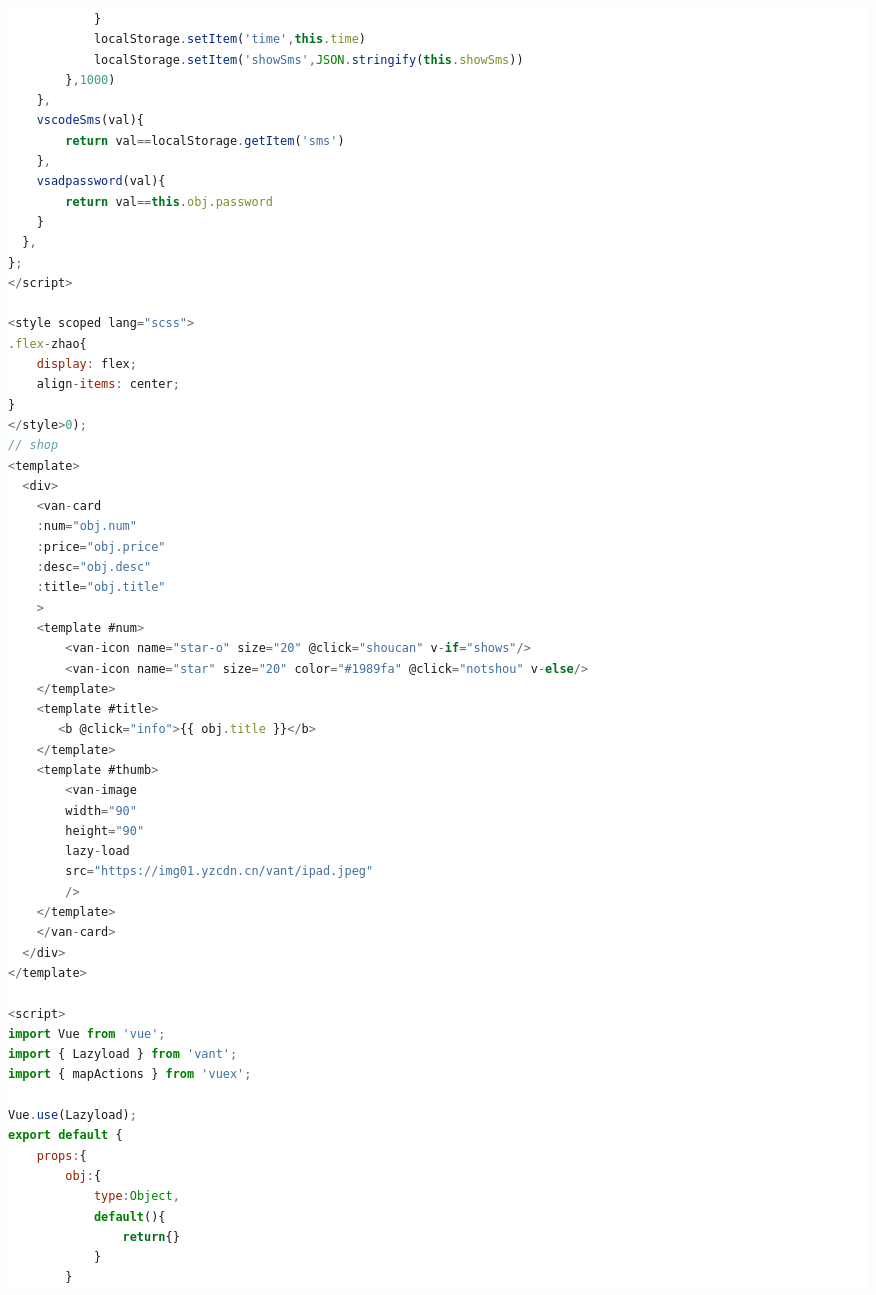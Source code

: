 ```js
            }
            localStorage.setItem('time',this.time)
            localStorage.setItem('showSms',JSON.stringify(this.showSms))
        },1000)
    },
    vscodeSms(val){
        return val==localStorage.getItem('sms')
    },
    vsadpassword(val){
        return val==this.obj.password
    }
  },
};
</script>

<style scoped lang="scss">
.flex-zhao{
    display: flex;
    align-items: center;
}
</style>0);
// shop
<template>
  <div>
    <van-card
    :num="obj.num"
    :price="obj.price"
    :desc="obj.desc"
    :title="obj.title"
    >
    <template #num>
        <van-icon name="star-o" size="20" @click="shoucan" v-if="shows"/>
        <van-icon name="star" size="20" color="#1989fa" @click="notshou" v-else/>
    </template>
    <template #title>
       <b @click="info">{{ obj.title }}</b>
    </template>
    <template #thumb>
        <van-image
        width="90"
        height="90"
        lazy-load
        src="https://img01.yzcdn.cn/vant/ipad.jpeg"
        />
    </template>
    </van-card>
  </div>
</template>

<script>
import Vue from 'vue';
import { Lazyload } from 'vant';
import { mapActions } from 'vuex';

Vue.use(Lazyload);
export default {
    props:{
        obj:{
            type:Object,
            default(){
                return{}
            }
        }
```